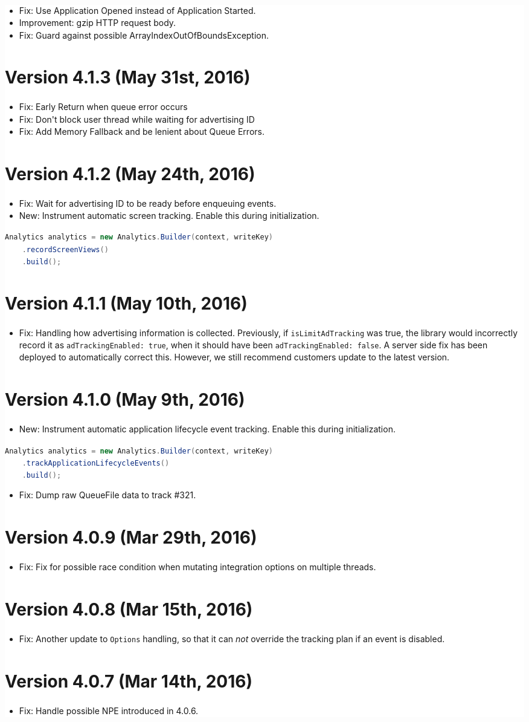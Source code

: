   * Fix: Use Application Opened instead of Application Started.
  * Improvement: gzip HTTP request body.
  * Fix: Guard against possible ArrayIndexOutOfBoundsException.

Version 4.1.3 (May 31st, 2016)
==============================

  * Fix: Early Return when queue error occurs
  * Fix: Don't block user thread while waiting for advertising ID
  * Fix: Add Memory Fallback and be lenient about Queue Errors.

Version 4.1.2 (May 24th, 2016)
==============================

  * Fix: Wait for advertising ID to be ready before enqueuing events.
  * New: Instrument automatic screen tracking. Enable this during initialization.

```java
Analytics analytics = new Analytics.Builder(context, writeKey)
    .recordScreenViews()
    .build();
```

Version 4.1.1 (May 10th, 2016)
==============================

  * Fix: Handling how advertising information is collected. Previously, if `isLimitAdTracking` was true, the library would incorrectly record it as `adTrackingEnabled: true`, when it should have been `adTrackingEnabled: false`. A server side fix has been deployed to automatically correct this. However, we still recommend customers update to the latest version.

Version 4.1.0 (May 9th, 2016)
==============================

  * New: Instrument automatic application lifecycle event tracking. Enable this during initialization.

```java
Analytics analytics = new Analytics.Builder(context, writeKey)
    .trackApplicationLifecycleEvents()
    .build();
```

  * Fix: Dump raw QueueFile data to track #321.

Version 4.0.9 (Mar 29th, 2016)
==============================

  * Fix: Fix for possible race condition when mutating integration options on multiple threads.

Version 4.0.8 (Mar 15th, 2016)
==============================

  * Fix: Another update to `Options` handling, so that it can *not* override the tracking plan if an event is disabled.

Version 4.0.7 (Mar 14th, 2016)
==============================

  * Fix: Handle possible NPE introduced in 4.0.6.
